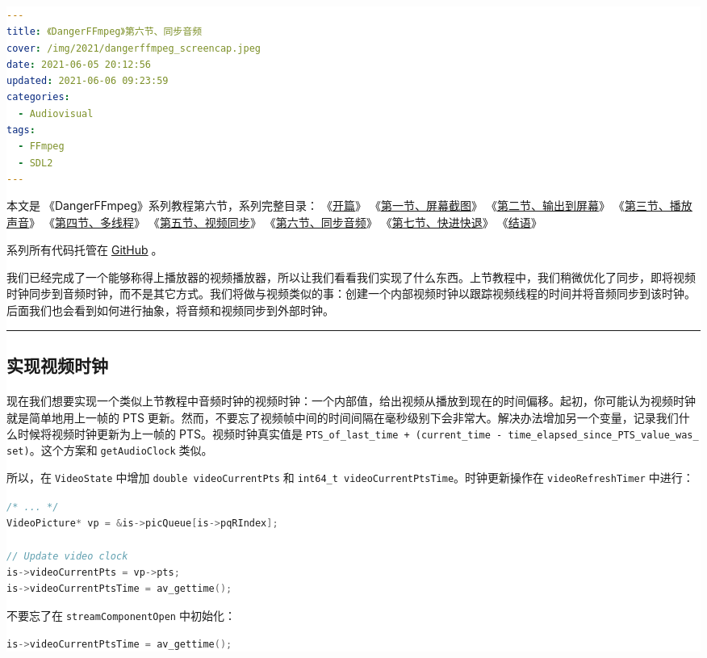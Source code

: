 ```yaml
---
title: 《DangerFFmpeg》第六节、同步音频
cover: /img/2021/dangerffmpeg_screencap.jpeg
date: 2021-06-05 20:12:56
updated: 2021-06-06 09:23:59
categories:
  - Audiovisual
tags:
  - FFmpeg
  - SDL2
---
```


本文是 《DangerFFmpeg》系列教程第六节，系列完整目录：
《[开篇](/2021/05/14/8cf36b195b05.html)》
《[第一节、屏幕截图](/2021/05/15/1c458d50c524.html)》
《[第二节、输出到屏幕](/2021/05/16/aeb0b6c30d08.html)》
《[第三节、播放声音](/2021/05/20/d4b63d917433.html)》
《[第四节、多线程](/2021/05/22/71765970ad7e.html)》
《[第五节、视频同步](/2021/05/30/088658998748.html)》
《[第六节、同步音频](/2021/06/05/d8b51b0cff00.html)》
《[第七节、快进快退](/2021/06/09/2f01ccb59968.html)》
《[结语](/2021/06/19/7ddfef63d330.html)》

系列所有代码托管在 [GitHub](https://github.com/clsrfish/dangerffmpeg) 。

我们已经完成了一个能够称得上播放器的视频播放器，所以让我们看看我们实现了什么东西。上节教程中，我们稍微优化了同步，即将视频时钟同步到音频时钟，而不是其它方式。我们将做与视频类似的事：创建一个内部视频时钟以跟踪视频线程的时间并将音频同步到该时钟。后面我们也会看到如何进行抽象，将音频和视频同步到外部时钟。

---

## 实现视频时钟

现在我们想要实现一个类似上节教程中音频时钟的视频时钟：一个内部值，给出视频从播放到现在的时间偏移。起初，你可能认为视频时钟就是简单地用上一帧的 PTS 更新。然而，不要忘了视频帧中间的时间间隔在毫秒级别下会非常大。解决办法增加另一个变量，记录我们什么时候将视频时钟更新为上一帧的 PTS。视频时钟真实值是 `PTS_of_last_time + (current_time - time_elapsed_since_PTS_value_was_set)`。这个方案和 `getAudioClock` 类似。

所以，在 `VideoState` 中增加 `double videoCurrentPts` 和 `int64_t videoCurrentPtsTime`。时钟更新操作在 `videoRefreshTimer` 中进行：

```c++
/* ... */
VideoPicture* vp = &is->picQueue[is->pqRIndex];

// Update video clock
is->videoCurrentPts = vp->pts;
is->videoCurrentPtsTime = av_gettime();
```

不要忘了在 `streamComponentOpen` 中初始化：

```c++
is->videoCurrentPtsTime = av_gettime();
```
